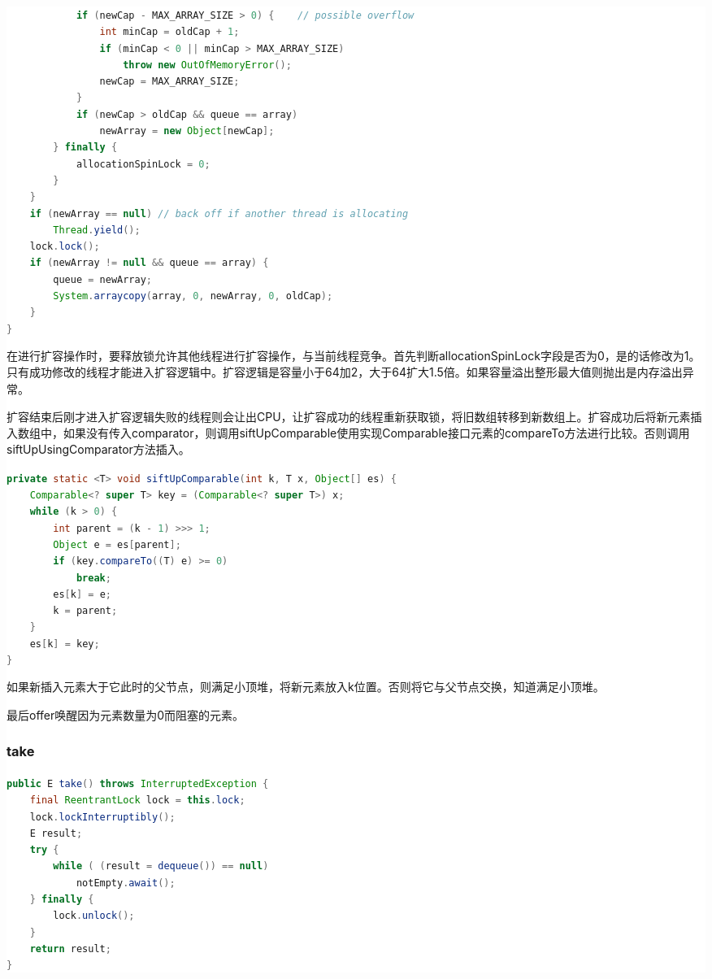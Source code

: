 ```java
            if (newCap - MAX_ARRAY_SIZE > 0) {    // possible overflow
                int minCap = oldCap + 1;
                if (minCap < 0 || minCap > MAX_ARRAY_SIZE)
                    throw new OutOfMemoryError();
                newCap = MAX_ARRAY_SIZE;
            }
            if (newCap > oldCap && queue == array)
                newArray = new Object[newCap];
        } finally {
            allocationSpinLock = 0;
        }
    }
    if (newArray == null) // back off if another thread is allocating
        Thread.yield();
    lock.lock();
    if (newArray != null && queue == array) {
        queue = newArray;
        System.arraycopy(array, 0, newArray, 0, oldCap);
    }
}
```

在进行扩容操作时，要释放锁允许其他线程进行扩容操作，与当前线程竞争。首先判断allocationSpinLock字段是否为0，是的话修改为1。只有成功修改的线程才能进入扩容逻辑中。扩容逻辑是容量小于64加2，大于64扩大1.5倍。如果容量溢出整形最大值则抛出是内存溢出异常。

扩容结束后刚才进入扩容逻辑失败的线程则会让出CPU，让扩容成功的线程重新获取锁，将旧数组转移到新数组上。扩容成功后将新元素插入数组中，如果没有传入comparator，则调用siftUpComparable使用实现Comparable接口元素的compareTo方法进行比较。否则调用siftUpUsingComparator方法插入。

```java
private static <T> void siftUpComparable(int k, T x, Object[] es) {
    Comparable<? super T> key = (Comparable<? super T>) x;
    while (k > 0) {
        int parent = (k - 1) >>> 1;
        Object e = es[parent];
        if (key.compareTo((T) e) >= 0)
            break;
        es[k] = e;
        k = parent;
    }
    es[k] = key;
}
```

如果新插入元素大于它此时的父节点，则满足小顶堆，将新元素放入k位置。否则将它与父节点交换，知道满足小顶堆。

最后offer唤醒因为元素数量为0而阻塞的元素。

### take

```java
public E take() throws InterruptedException {
    final ReentrantLock lock = this.lock;
    lock.lockInterruptibly();
    E result;
    try {
        while ( (result = dequeue()) == null)
            notEmpty.await();
    } finally {
        lock.unlock();
    }
    return result;
}
```

